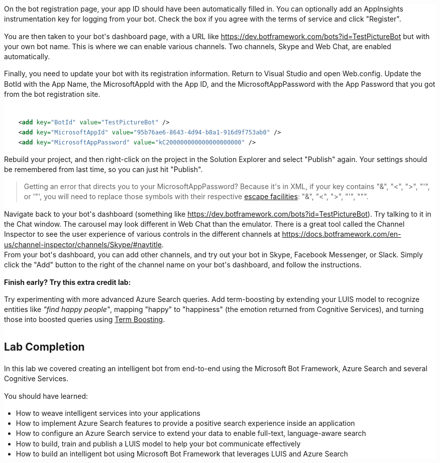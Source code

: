
On the bot registration page, your app ID should have been automatically filled in.  You can optionally add an AppInsights instrumentation key for logging from your bot.  Check the box if you agree with the terms of service and click "Register".  

You are then taken to your bot's dashboard page, with a URL like https://dev.botframework.com/bots?id=TestPictureBot but with your own bot name. This is where we can enable various channels.  Two channels, Skype and Web Chat, are enabled automatically.  

Finally, you need to update your bot with its registration information.  Return to Visual Studio and open Web.config.  Update the BotId with the App Name, the MicrosoftAppId with the App ID, and the MicrosoftAppPassword with the App Password that you got from the bot registration site.  

```xml

    <add key="BotId" value="TestPictureBot" />
    <add key="MicrosoftAppId" value="95b76ae6-8643-4d94-b8a1-916d9f753ab0" />
    <add key="MicrosoftAppPassword" value="kC200000000000000000000" />

```

Rebuild your project, and then right-click on the project in the Solution Explorer and select "Publish" again.  Your settings should be remembered from last time, so you can just hit "Publish". 

> Getting an error that directs you to your MicrosoftAppPassword? Because it's in XML, if your key contains "&", "<", ">", "'", or '"', you will need to replace those symbols with their respective [escape facilities](https://en.wikipedia.org/wiki/XML#Characters_and_escaping): "&amp;", "&lt;", "&gt;", "&apos;", "&quot;". 

Navigate back to your bot's dashboard (something like https://dev.botframework.com/bots?id=TestPictureBot).  Try talking to it in the Chat window.  The carousel may look different in Web Chat than the emulator.  There is a great tool called the Channel Inspector to see the user experience of various controls in the different channels at https://docs.botframework.com/en-us/channel-inspector/channels/Skype/#navtitle.  
From your bot's dashboard, you can add other channels, and try out your bot in Skype, Facebook Messenger, or Slack.  Simply click the "Add" button to the right of the channel name on your bot's dashboard, and follow the instructions.

**Finish early? Try this extra credit lab:**

Try experimenting with more advanced Azure Search queries. Add term-boosting by extending your LUIS model to recognize entities like _"find happy people"_, mapping "happy" to "happiness" (the emotion returned from Cognitive Services), and turning those into boosted queries using [Term Boosting](https://docs.microsoft.com/en-us/rest/api/searchservice/Lucene-query-syntax-in-Azure-Search#bkmk_termboost). 

## Lab Completion

In this lab we covered creating an intelligent bot from end-to-end using the Microsoft Bot Framework, Azure Search and several Cognitive Services.

You should have learned:
- How to weave intelligent services into your applications
- How to implement Azure Search features to provide a positive search experience inside an application
- How to configure an Azure Search service to extend your data to enable full-text, language-aware search
- How to build, train and publish a LUIS model to help your bot communicate effectively
- How to build an intelligent bot using Microsoft Bot Framework that leverages LUIS and Azure Search
